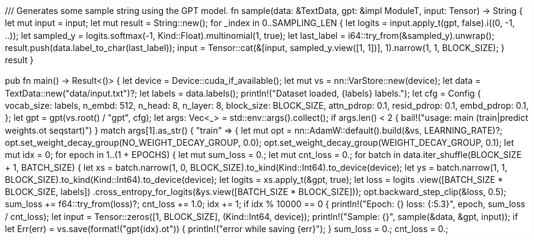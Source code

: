 /// Generates some sample string using the GPT model.
fn sample(data: &TextData, gpt: &impl ModuleT, input: Tensor) -> String {
    let mut input = input;
    let mut result = String::new();
    for _index in 0..SAMPLING_LEN {
        let logits = input.apply_t(gpt, false).i((0, -1, ..));
        let sampled_y = logits.softmax(-1, Kind::Float).multinomial(1, true);
        let last_label = i64::try_from(&sampled_y).unwrap();
        result.push(data.label_to_char(last_label));
        input = Tensor::cat(&[input, sampled_y.view([1, 1])], 1).narrow(1, 1, BLOCK_SIZE);
    }
    result
}

pub fn main() -> Result<()> {
    let device = Device::cuda_if_available();
    let mut vs = nn::VarStore::new(device);
    let data = TextData::new("data/input.txt")?;
    let labels = data.labels();
    println!("Dataset loaded, {labels} labels.");
    let cfg = Config {
        vocab_size: labels,
        n_embd: 512,
        n_head: 8,
        n_layer: 8,
        block_size: BLOCK_SIZE,
        attn_pdrop: 0.1,
        resid_pdrop: 0.1,
        embd_pdrop: 0.1,
    };
    let gpt = gpt(vs.root() / "gpt", cfg);
    let args: Vec<_> = std::env::args().collect();
    if args.len() < 2 {
        bail!("usage: main (train|predict weights.ot seqstart)")
    }
    match args[1].as_str() {
        "train" => {
            let mut opt = nn::AdamW::default().build(&vs, LEARNING_RATE)?;
            opt.set_weight_decay_group(NO_WEIGHT_DECAY_GROUP, 0.0);
            opt.set_weight_decay_group(WEIGHT_DECAY_GROUP, 0.1);
            let mut idx = 0;
            for epoch in 1..(1 + EPOCHS) {
                let mut sum_loss = 0.;
                let mut cnt_loss = 0.;
                for batch in data.iter_shuffle(BLOCK_SIZE + 1, BATCH_SIZE) {
                    let xs = batch.narrow(1, 0, BLOCK_SIZE).to_kind(Kind::Int64).to_device(device);
                    let ys = batch.narrow(1, 1, BLOCK_SIZE).to_kind(Kind::Int64).to_device(device);
                    let logits = xs.apply_t(&gpt, true);
                    let loss = logits
                        .view([BATCH_SIZE * BLOCK_SIZE, labels])
                        .cross_entropy_for_logits(&ys.view([BATCH_SIZE * BLOCK_SIZE]));
                    opt.backward_step_clip(&loss, 0.5);
                    sum_loss += f64::try_from(loss)?;
                    cnt_loss += 1.0;
                    idx += 1;
                    if idx % 10000 == 0 {
                        println!("Epoch: {}   loss: {:5.3}", epoch, sum_loss / cnt_loss);
                        let input = Tensor::zeros([1, BLOCK_SIZE], (Kind::Int64, device));
                        println!("Sample: {}", sample(&data, &gpt, input));
                        if let Err(err) = vs.save(format!("gpt{idx}.ot")) {
                            println!("error while saving {err}");
                        }
                        sum_loss = 0.;
                        cnt_loss = 0.;